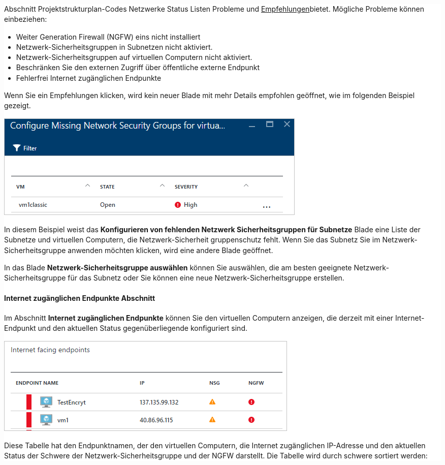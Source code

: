 Abschnitt Projektstrukturplan-Codes Netzwerke Status Listen Probleme und [Empfehlungen](security-center-network-recommendations.md)bietet. Mögliche Probleme können einbeziehen:

- Weiter Generation Firewall (NGFW) eins nicht installiert
- Netzwerk-Sicherheitsgruppen in Subnetzen nicht aktiviert.
- Netzwerk-Sicherheitsgruppen auf virtuellen Computern nicht aktiviert.
- Beschränken Sie den externen Zugriff über öffentliche externe Endpunkt
- Fehlerfrei Internet zugänglichen Endpunkte

Wenn Sie ein Empfehlungen klicken, wird kein neuer Blade mit mehr Details empfohlen geöffnet, wie im folgenden Beispiel gezeigt.

![Details für ein Empfehlungen in das Blade Netzwerke](./media/security-center-monitoring/security-center-monitoring-fig9-ga.png)

In diesem Beispiel weist das **Konfigurieren von fehlenden Netzwerk Sicherheitsgruppen für Subnetze** Blade eine Liste der Subnetze und virtuellen Computern, die Netzwerk-Sicherheit gruppenschutz fehlt. Wenn Sie das Subnetz Sie im Netzwerk-Sicherheitsgruppe anwenden möchten klicken, wird eine andere Blade geöffnet.

In das Blade **Netzwerk-Sicherheitsgruppe auswählen** können Sie auswählen, die am besten geeignete Netzwerk-Sicherheitsgruppe für das Subnetz oder Sie können eine neue Netzwerk-Sicherheitsgruppe erstellen.

#### <a name="internet-facing-endpoints-section"></a>Internet zugänglichen Endpunkte Abschnitt

Im Abschnitt **Internet zugänglichen Endpunkte** können Sie den virtuellen Computern anzeigen, die derzeit mit einer Internet-Endpunkt und den aktuellen Status gegenüberliegende konfiguriert sind.

![Virtuellen Computern, die so konfiguriert ist, mit dem Internet verbunden Endpunkt und status](./media/security-center-monitoring/security-center-monitoring-fig10-ga.png)

Diese Tabelle hat den Endpunktnamen, der den virtuellen Computern, die Internet zugänglichen IP-Adresse und den aktuellen Status der Schwere der Netzwerk-Sicherheitsgruppe und der NGFW darstellt. Die Tabelle wird durch schwere sortiert werden:
